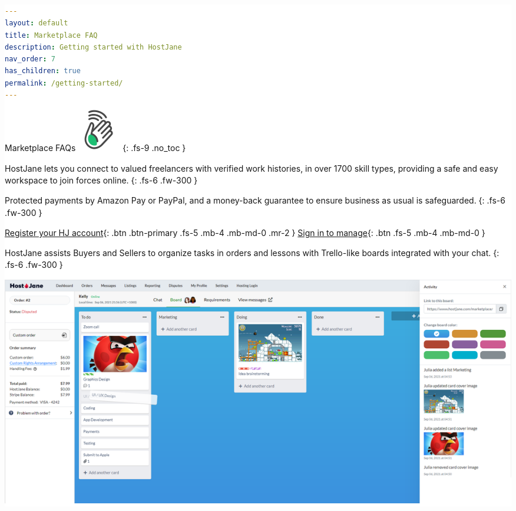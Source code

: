 ```yaml
---
layout: default
title: Marketplace FAQ
description: Getting started with HostJane
nav_order: 7
has_children: true
permalink: /getting-started/
---
```


Marketplace FAQs ![](/assets/wave.svg)
{: .fs-9 .no_toc }

HostJane lets you connect to valued freelancers with verified work histories, in over 1700 skill types, providing a safe and easy workspace to join forces online.
{: .fs-6 .fw-300 }

Protected payments by Amazon Pay or PayPal, and a money-back guarantee to ensure business as usual is safeguarded.
{: .fs-6 .fw-300 }

[Register your HJ account](https://www.hostjane.com/marketplace/register){: .btn .btn-primary .fs-5 .mb-4 .mb-md-0 .mr-2 } [Sign in to manage](https://www.hostjane.com/marketplace/login){: .btn .fs-5 .mb-4 .mb-md-0 }

<span class="green">HostJane assists Buyers and Sellers to organize tasks in orders and lessons with Trello-like boards integrated with your chat.</span>
{: .fs-6 .fw-300 }

![](/assets/Board-1.png)
